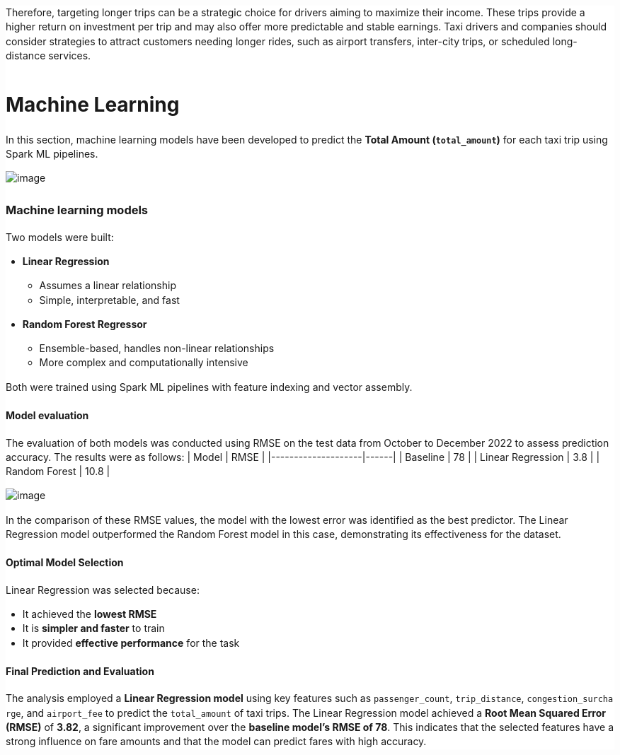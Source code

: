 Therefore, targeting longer trips can be a strategic choice for drivers aiming to maximize their income. These trips provide a higher return on investment per trip and may also offer more predictable and stable earnings. Taxi drivers and companies should consider strategies to attract customers needing longer rides, such as airport transfers, inter-city trips, or scheduled long-distance services.
 
# Machine Learning
In this section, machine learning models have been developed to predict the **Total Amount (`total_amount`)** for each taxi trip using Spark ML pipelines.

 <img width="379" alt="image" src="https://github.com/user-attachments/assets/fae5b273-7211-4a42-924b-20ab84c9dd68" />

 
### Machine learning models
Two models were built:

- **Linear Regression**  
  - Assumes a linear relationship  
  - Simple, interpretable, and fast

- **Random Forest Regressor**  
  - Ensemble-based, handles non-linear relationships  
  - More complex and computationally intensive

Both were trained using Spark ML pipelines with feature indexing and vector assembly.

#### Model evaluation
The evaluation of both models was conducted using RMSE on the test data from October to December 2022 to assess prediction accuracy. The results were as follows:
| Model              | RMSE |
|--------------------|------|
| Baseline           | 78   |
| Linear Regression  | 3.8  |
| Random Forest      | 10.8 |

 <img width="468" alt="image" src="https://github.com/user-attachments/assets/49c7b5cb-fb7a-4920-b038-1c093bb523bd" />


In the comparison of these RMSE values, the model with the lowest error was identified as the best predictor. The Linear Regression model outperformed the Random Forest model in this case, demonstrating its effectiveness for the dataset.
 
#### Optimal Model Selection

Linear Regression was selected because:
- It achieved the **lowest RMSE**
- It is **simpler and faster** to train
- It provided **effective performance** for the task

#### Final Prediction and Evaluation

The analysis employed a **Linear Regression model** using key features such as `passenger_count`, `trip_distance`, `congestion_surcharge`, and `airport_fee` to predict the `total_amount` of taxi trips. The Linear Regression model achieved a **Root Mean Squared Error (RMSE)** of **3.82**, a significant improvement over the **baseline model’s RMSE of 78**. This indicates that the selected features have a strong influence on fare amounts and that the model can predict fares with high accuracy.
